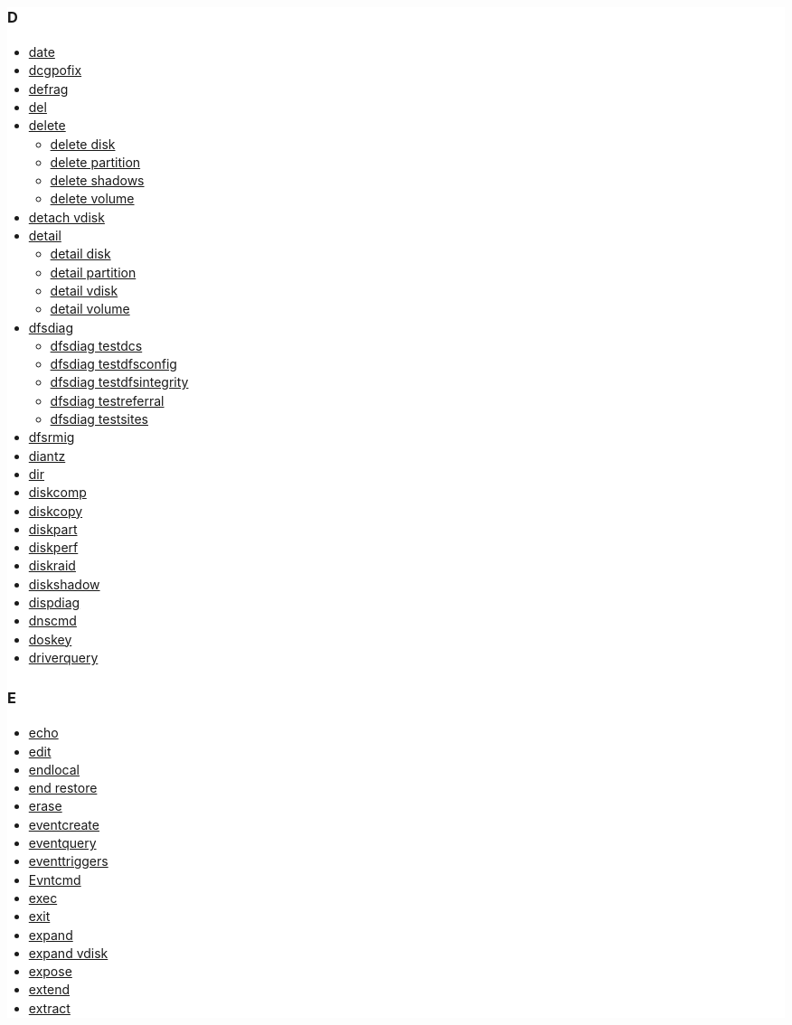 ### D

- [date](date.md)
- [dcgpofix](dcgpofix.md)
- [defrag](defrag.md)
- [del](del.md)
- [delete](delete.md)
  - [delete disk](delete-disk.md)
  - [delete partition](delete-partition.md)
  - [delete shadows](delete-shadows.md)
  - [delete volume](delete-volume.md)
- [detach vdisk](detach-vdisk.md)
- [detail](detail.md)
  - [detail disk](detail-disk.md)
  - [detail partition](detail-partition.md)
  - [detail vdisk](detail-vdisk.md)
  - [detail volume](detail-volume.md)
- [dfsdiag](dfsdiag.md)
  - [dfsdiag testdcs](dfsdiag-testdcs.md)
  - [dfsdiag testdfsconfig](dfsdiag-testdfsconfig.md)
  - [dfsdiag testdfsintegrity](dfsdiag-testdfsintegrity.md)
  - [dfsdiag testreferral](dfsdiag-testreferral.md)
  - [dfsdiag testsites](dfsdiag-testsites.md)
- [dfsrmig](dfsrmig.md)
- [diantz](diantz.md)
- [dir](dir.md)
- [diskcomp](diskcomp.md)
- [diskcopy](diskcopy.md)
- [diskpart](diskpart.md)
- [diskperf](diskperf.md)
- [diskraid](diskraid.md)
- [diskshadow](diskshadow.md)
- [dispdiag](dispdiag.md)
- [dnscmd](dnscmd.md)
- [doskey](doskey.md)
- [driverquery](driverquery.md)

### E

- [echo](echo.md)
- [edit](edit.md)
- [endlocal](endlocal.md)
- [end restore](end-restore.md)
- [erase](erase.md)
- [eventcreate](eventcreate.md)
- [eventquery](eventquery.md)
- [eventtriggers](eventtriggers.md)
- [Evntcmd](evntcmd.md)
- [exec](exec.md)
- [exit](exit_2.md)
- [expand](expand.md)
- [expand vdisk](expand-vdisk.md)
- [expose](expose.md)
- [extend](extend.md)
- [extract](extract.md)
